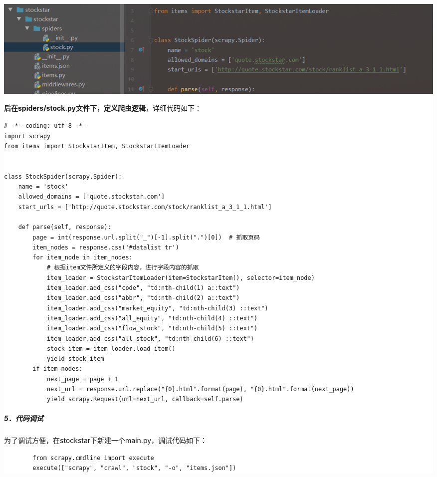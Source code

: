 ![image-20200413181550620](%E5%AD%A6%E4%B9%A0%E7%AC%94%E8%AE%B0-python%E7%88%AC%E8%99%AB%E8%BF%9B%E9%98%B6%EF%BC%88scrapy%E5%AD%A6%E4%B9%A0%EF%BC%89/image-20200413181550620.png)

**后在spiders/stock.py文件下，定义爬虫逻辑**，详细代码如下：

```
# -*- coding: utf-8 -*-
import scrapy
from items import StockstarItem, StockstarItemLoader


class StockSpider(scrapy.Spider):
    name = 'stock'
    allowed_domains = ['quote.stockstar.com']
    start_urls = ['http://quote.stockstar.com/stock/ranklist_a_3_1_1.html']

    def parse(self, response):
        page = int(response.url.split("_")[-1].split(".")[0])  # 抓取页码
        item_nodes = response.css('#datalist tr')
        for item_node in item_nodes:
            # 根据item文件所定义的字段内容，进行字段内容的抓取
            item_loader = StockstarItemLoader(item=StockstarItem(), selector=item_node)
            item_loader.add_css("code", "td:nth-child(1) a::text")
            item_loader.add_css("abbr", "td:nth-child(2) a::text")
            item_loader.add_css("market_equity", "td:nth-child(3) ::text")
            item_loader.add_css("all_equity", "td:nth-child(4) ::text")
            item_loader.add_css("flow_stock", "td:nth-child(5) ::text")
            item_loader.add_css("all_stock", "td:nth-child(6) ::text")
            stock_item = item_loader.load_item()
            yield stock_item
        if item_nodes:
            next_page = page + 1
            next_url = response.url.replace("{0}.html".format(page), "{0}.html".format(next_page))
            yield scrapy.Request(url=next_url, callback=self.parse)
```

##### 5．代码调试

为了调试方便，在stockstar下新建一个main.py，调试代码如下：

```
        from scrapy.cmdline import execute
        execute(["scrapy", "crawl", "stock", "-o", "items.json"])

```
